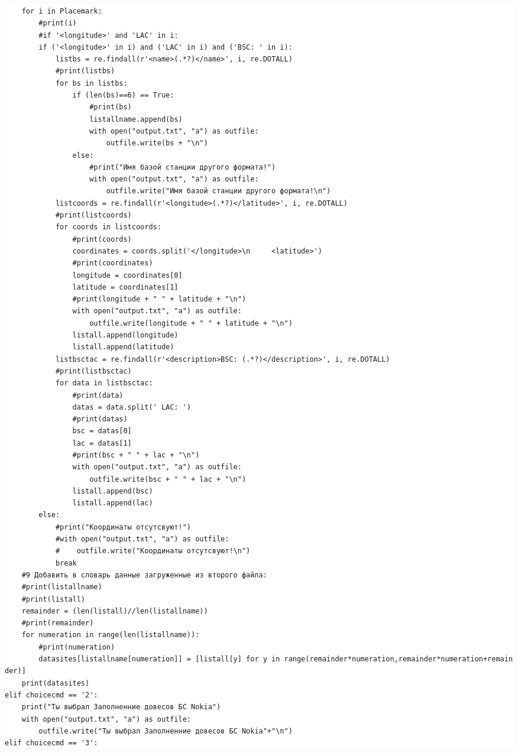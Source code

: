         for i in Placemark:
            #print(i)
            #if '<longitude>' and 'LAC' in i:
            if ('<longitude>' in i) and ('LAC' in i) and ('BSC: ' in i):
                listbs = re.findall(r'<name>(.*?)</name>', i, re.DOTALL)
                #print(listbs)
                for bs in listbs:
                    if (len(bs)==6) == True:
                        #print(bs)
                        listallname.append(bs)
                        with open("output.txt", "a") as outfile:
                            outfile.write(bs + "\n")                           
                    else:
                        #print("Имя базой станции другого формата!")
                        with open("output.txt", "a") as outfile:
                            outfile.write("Имя базой станции другого формата!\n")
                listcoords = re.findall(r'<longitude>(.*?)</latitude>', i, re.DOTALL)
                #print(listcoords)
                for coords in listcoords:
                    #print(coords)
                    coordinates = coords.split('</longitude>\n     <latitude>')
                    #print(coordinates)
                    longitude = coordinates[0]
                    latitude = coordinates[1]
                    #print(longitude + " " + latitude + "\n")
                    with open("output.txt", "a") as outfile:
                        outfile.write(longitude + " " + latitude + "\n")
                    listall.append(longitude)
                    listall.append(latitude)
                listbsctac = re.findall(r'<description>BSC: (.*?)</description>', i, re.DOTALL)
                #print(listbsctac)
                for data in listbsctac:
                    #print(data)
                    datas = data.split(' LAC: ')
                    #print(datas)
                    bsc = datas[0]
                    lac = datas[1]
                    #print(bsc + " " + lac + "\n")
                    with open("output.txt", "a") as outfile:
                        outfile.write(bsc + " " + lac + "\n")
                    listall.append(bsc)
                    listall.append(lac)
            else:
                #print("Координаты отсутсвуют!")
                #with open("output.txt", "a") as outfile:
                #    outfile.write("Координаты отсутсвуют!\n")
                break
        #9 Добавить в словарь данные загруженные из второго файла:
        #print(listallname)
        #print(listall)
        remainder = (len(listall)//len(listallname))
        #print(remainder)
        for numeration in range(len(listallname)):
            #print(numeration)
            datasites[listallname[numeration]] = [listall[y] for y in range(remainder*numeration,remainder*numeration+remainder)]
        print(datasites)
    elif choicecmd == '2':
        print("Ты выбрал Заполненние довесов БС Nokia")
        with open("output.txt", "a") as outfile:
            outfile.write("Ты выбрал Заполненние довесов БС Nokia"+"\n")
    elif choicecmd == '3':